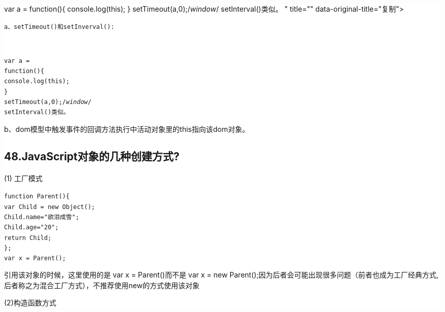 var a = function(){
console.log(this);
}
setTimeout(a,0);/*window*/
setInterval()类似。 
" title="" data-original-title="复制"></span>
      <span type="button" class="saveToNote code-tool" data-toggle="tooltip" data-placement="top" title="" data-original-title="放进笔记"></span>
      </div>
      </div><pre class="hljs javascript"><code>a、setTimeout()和setInverval():

<span class="hljs-keyword">var</span> a = <span class="hljs-function"><span class="hljs-keyword">function</span>(<span class="hljs-params"></span>)</span>{
<span class="hljs-built_in">console</span>.log(<span class="hljs-keyword">this</span>);
}
setTimeout(a,<span class="hljs-number">0</span>);<span class="hljs-comment">/*window*/</span>
setInterval()类似。 
</code></pre>
<p>b、dom模型中触发事件的回调方法执行中活动对象里的this指向该dom对象。</p>
<h2 id="articleHeader48">48.JavaScript对象的几种创建方式?</h2>
<p>(1) 工厂模式</p>
<div class="widget-codetool" style="display:none;">
      <div class="widget-codetool--inner">
      <span class="selectCode code-tool" data-toggle="tooltip" data-placement="top" title="" data-original-title="全选"></span>
      <span type="button" class="copyCode code-tool" data-toggle="tooltip" data-placement="top" data-clipboard-text="function Parent(){
var Child = new Object();
Child.name=&quot;欲泪成雪&quot;;
Child.age=&quot;20&quot;;
return Child;
};
var x = Parent();
" title="" data-original-title="复制"></span>
      <span type="button" class="saveToNote code-tool" data-toggle="tooltip" data-placement="top" title="" data-original-title="放进笔记"></span>
      </div>
      </div><pre class="hljs javascript"><code><span class="hljs-function"><span class="hljs-keyword">function</span> <span class="hljs-title">Parent</span>(<span class="hljs-params"></span>)</span>{
<span class="hljs-keyword">var</span> Child = <span class="hljs-keyword">new</span> <span class="hljs-built_in">Object</span>();
Child.name=<span class="hljs-string">"欲泪成雪"</span>;
Child.age=<span class="hljs-string">"20"</span>;
<span class="hljs-keyword">return</span> Child;
};
<span class="hljs-keyword">var</span> x = Parent();
</code></pre>
<p>引用该对象的时候，这里使用的是 var x = Parent()而不是 var x = new Parent();因为后者会可能出现很多问题（前者也成为工厂经典方式,后者称之为混合工厂方式），不推荐使用new的方式使用该对象</p>
<p>(2)构造函数方式</p>
<div class="widget-codetool" style="display:none;">
      <div class="widget-codetool--inner">
      <span class="selectCode code-tool" data-toggle="tooltip" data-placement="top" title="" data-original-title="全选"></span>
      <span type="button" class="copyCode code-tool" data-toggle="tooltip" data-placement="top" data-clipboard-text="function Parent(){
　　this.name=&quot;欲泪成雪&quot;;
　　this.age=&quot;20&quot;;
};
var x =new Parent();
" title="" data-original-title="复制"></span>
      <span type="button" class="saveToNote code-tool" data-toggle="tooltip" data-placement="top" title="" data-original-title="放进笔记"></span>
      </div>